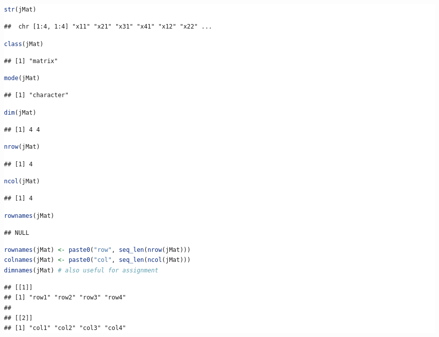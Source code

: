 ```r
str(jMat)
```

```
##  chr [1:4, 1:4] "x11" "x21" "x31" "x41" "x12" "x22" ...
```

```r
class(jMat)
```

```
## [1] "matrix"
```

```r
mode(jMat)
```

```
## [1] "character"
```

```r
dim(jMat)
```

```
## [1] 4 4
```

```r
nrow(jMat)
```

```
## [1] 4
```

```r
ncol(jMat)
```

```
## [1] 4
```

```r
rownames(jMat)
```

```
## NULL
```

```r
rownames(jMat) <- paste0("row", seq_len(nrow(jMat)))
colnames(jMat) <- paste0("col", seq_len(ncol(jMat)))
dimnames(jMat) # also useful for assignment
```

```
## [[1]]
## [1] "row1" "row2" "row3" "row4"
## 
## [[2]]
## [1] "col1" "col2" "col3" "col4"
```
